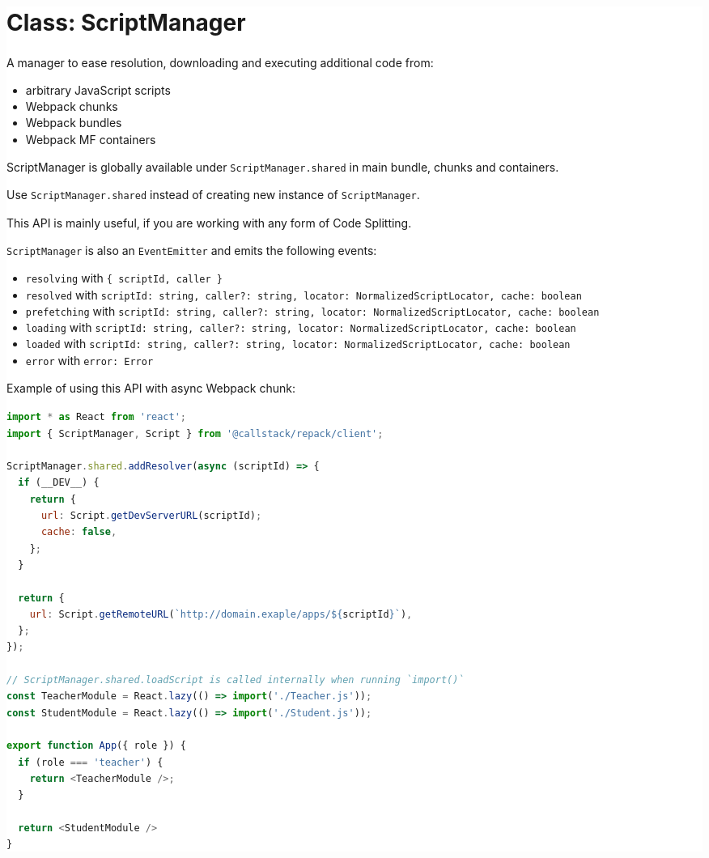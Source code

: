 # Class: ScriptManager

A manager to ease resolution, downloading and executing additional code from:
- arbitrary JavaScript scripts
- Webpack chunks
- Webpack bundles
- Webpack MF containers

ScriptManager is globally available under `ScriptManager.shared` in main bundle, chunks and containers.

Use `ScriptManager.shared` instead of creating new instance of `ScriptManager`.

This API is mainly useful, if you are working with any form of Code Splitting.

`ScriptManager` is also an `EventEmitter` and emits the following events:
- `resolving` with `{ scriptId, caller }`
- `resolved` with `scriptId: string, caller?: string, locator: NormalizedScriptLocator, cache: boolean`
- `prefetching` with `scriptId: string, caller?: string, locator: NormalizedScriptLocator, cache: boolean`
- `loading` with `scriptId: string, caller?: string, locator: NormalizedScriptLocator, cache: boolean`
- `loaded` with `scriptId: string, caller?: string, locator: NormalizedScriptLocator, cache: boolean`
- `error` with `error: Error`

Example of using this API with async Webpack chunk:
```js
import * as React from 'react';
import { ScriptManager, Script } from '@callstack/repack/client';

ScriptManager.shared.addResolver(async (scriptId) => {
  if (__DEV__) {
    return {
      url: Script.getDevServerURL(scriptId);
      cache: false,
    };
  }

  return {
    url: Script.getRemoteURL(`http://domain.exaple/apps/${scriptId}`),
  };
});

// ScriptManager.shared.loadScript is called internally when running `import()`
const TeacherModule = React.lazy(() => import('./Teacher.js'));
const StudentModule = React.lazy(() => import('./Student.js'));

export function App({ role }) {
  if (role === 'teacher') {
    return <TeacherModule />;
  }

  return <StudentModule />
}
```
